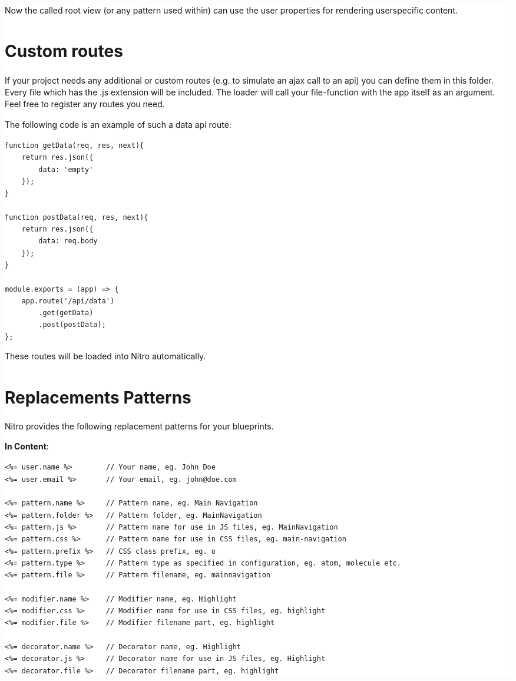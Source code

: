 Now the called root view (or any pattern used within) can use the user properties for rendering userspecific content.
# Custom routes

If your project needs any additional or custom routes (e.g. to simulate an ajax call to an api) you can define 
them in this folder. Every file which has the .js extension will be included. 
The loader will call your file-function with the app itself as an argument. Feel free to register any routes you need. 

The following code is an example of such a data api route:
    
    function getData(req, res, next){
        return res.json({
            data: 'empty'
        });
    }

    function postData(req, res, next){
        return res.json({
            data: req.body
        });
    }

    module.exports = (app) => {
        app.route('/api/data')
            .get(getData)
            .post(postData);
    };

These routes will be loaded into Nitro automatically.
# Replacements Patterns

Nitro provides the following replacement patterns for your blueprints.

**In Content**:

```
<%= user.name %>        // Your name, eg. John Doe
<%= user.email %>       // Your email, eg. john@doe.com

<%= pattern.name %>	    // Pattern name, eg. Main Navigation
<%= pattern.folder %>   // Pattern folder, eg. MainNavigation
<%= pattern.js %>       // Pattern name for use in JS files, eg. MainNavigation
<%= pattern.css %>      // Pattern name for use in CSS files, eg. main-navigation
<%= pattern.prefix %>   // CSS class prefix, eg. o
<%= pattern.type %>     // Pattern type as specified in configuration, eg. atom, molecule etc. 
<%= pattern.file %>     // Pattern filename, eg. mainnavigation

<%= modifier.name %>    // Modifier name, eg. Highlight 
<%= modifier.css %>     // Modifier name for use in CSS files, eg. highlight
<%= modifier.file %>    // Modifier filename part, eg. highlight

<%= decorator.name %>   // Decorator name, eg. Highlight 
<%= decorator.js %>     // Decorator name for use in JS files, eg. Highlight
<%= decorator.file %>   // Decorator filename part, eg. highlight
```

